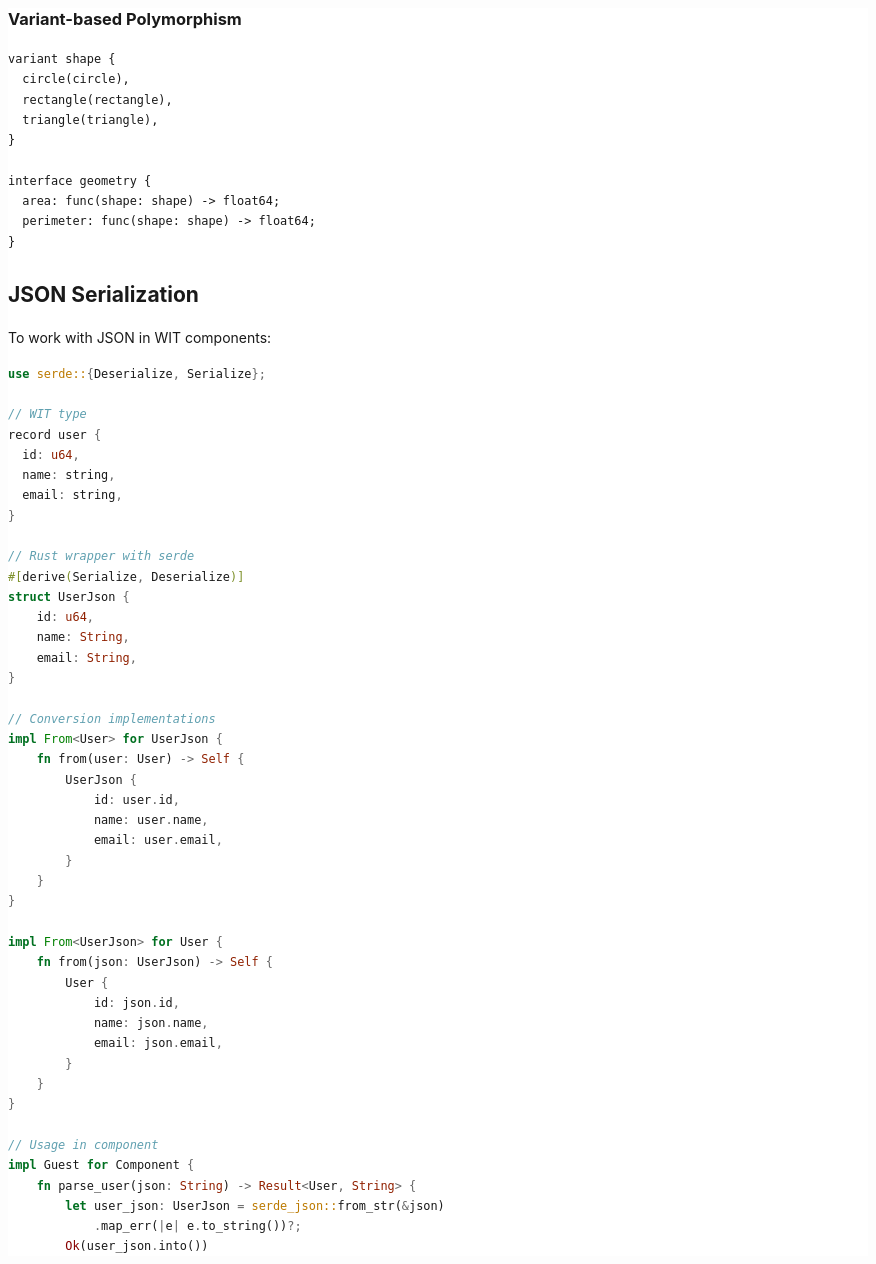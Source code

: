 ### Variant-based Polymorphism

```wit
variant shape {
  circle(circle),
  rectangle(rectangle),
  triangle(triangle),
}

interface geometry {
  area: func(shape: shape) -> float64;
  perimeter: func(shape: shape) -> float64;
}
```

## JSON Serialization

To work with JSON in WIT components:

```rust
use serde::{Deserialize, Serialize};

// WIT type
record user {
  id: u64,
  name: string,
  email: string,
}

// Rust wrapper with serde
#[derive(Serialize, Deserialize)]
struct UserJson {
    id: u64,
    name: String,
    email: String,
}

// Conversion implementations
impl From<User> for UserJson {
    fn from(user: User) -> Self {
        UserJson {
            id: user.id,
            name: user.name,
            email: user.email,
        }
    }
}

impl From<UserJson> for User {
    fn from(json: UserJson) -> Self {
        User {
            id: json.id,
            name: json.name,
            email: json.email,
        }
    }
}

// Usage in component
impl Guest for Component {
    fn parse_user(json: String) -> Result<User, String> {
        let user_json: UserJson = serde_json::from_str(&json)
            .map_err(|e| e.to_string())?;
        Ok(user_json.into())
```